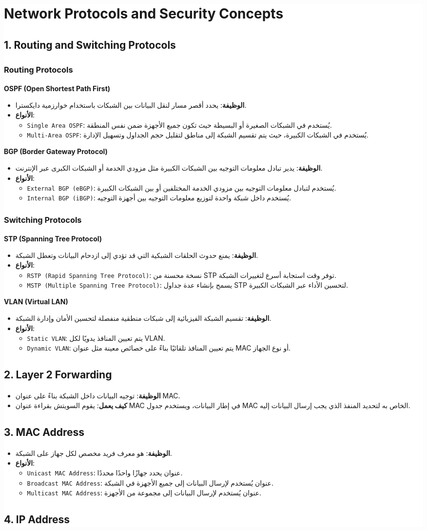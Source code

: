 # Network Protocols and Security Concepts

## 1. Routing and Switching Protocols

### Routing Protocols

**OSPF (Open Shortest Path First)**
- **الوظيفة**: يحدد أقصر مسار لنقل البيانات بين الشبكات باستخدام خوارزمية دايكسترا.
- **الأنواع**:
  - `Single Area OSPF`: يُستخدم في الشبكات الصغيرة أو البسيطة حيث تكون جميع الأجهزة ضمن نفس المنطقة.
  - `Multi-Area OSPF`: يُستخدم في الشبكات الكبيرة، حيث يتم تقسيم الشبكة إلى مناطق لتقليل حجم الجداول وتسهيل الإدارة.

**BGP (Border Gateway Protocol)**
- **الوظيفة**: يدير تبادل معلومات التوجيه بين الشبكات الكبيرة مثل مزودي الخدمة أو الشبكات الكبرى عبر الإنترنت.
- **الأنواع**:
  - `External BGP (eBGP)`: يُستخدم لتبادل معلومات التوجيه بين مزودي الخدمة المختلفين أو بين الشبكات الكبيرة.
  - `Internal BGP (iBGP)`: يُستخدم داخل شبكة واحدة لتوزيع معلومات التوجيه بين أجهزة التوجيه.

### Switching Protocols

**STP (Spanning Tree Protocol)**
- **الوظيفة**: يمنع حدوث الحلقات الشبكية التي قد تؤدي إلى ازدحام البيانات وتعطل الشبكة.
- **الأنواع**:
  - `RSTP (Rapid Spanning Tree Protocol)`: نسخة محسنة من STP توفر وقت استجابة أسرع لتغييرات الشبكة.
  - `MSTP (Multiple Spanning Tree Protocol)`: يسمح بإنشاء عدة جداول STP لتحسين الأداء عبر الشبكات الكبيرة.

**VLAN (Virtual LAN)**
- **الوظيفة**: تقسيم الشبكة الفيزيائية إلى شبكات منطقية منفصلة لتحسين الأمان وإدارة الشبكة.
- **الأنواع**:
  - `Static VLAN`: يتم تعيين المنافذ يدويًا لكل VLAN.
  - `Dynamic VLAN`: يتم تعيين المنافذ تلقائيًا بناءً على خصائص معينة مثل عنوان MAC أو نوع الجهاز.

## 2. Layer 2 Forwarding
- **الوظيفة**: توجيه البيانات داخل الشبكة بناءً على عنوان MAC.
- **كيف يعمل**: يقوم السويتش بقراءة عنوان MAC في إطار البيانات، ويستخدم جدول MAC الخاص به لتحديد المنفذ الذي يجب إرسال البيانات إليه.

## 3. MAC Address
- **الوظيفة**: هو معرف فريد مخصص لكل جهاز على الشبكة.
- **الأنواع**:
  - `Unicast MAC Address`: عنوان يحدد جهازًا واحدًا محددًا.
  - `Broadcast MAC Address`: عنوان يُستخدم لإرسال البيانات إلى جميع الأجهزة في الشبكة.
  - `Multicast MAC Address`: عنوان يُستخدم لإرسال البيانات إلى مجموعة من الأجهزة.

## 4. IP Address
